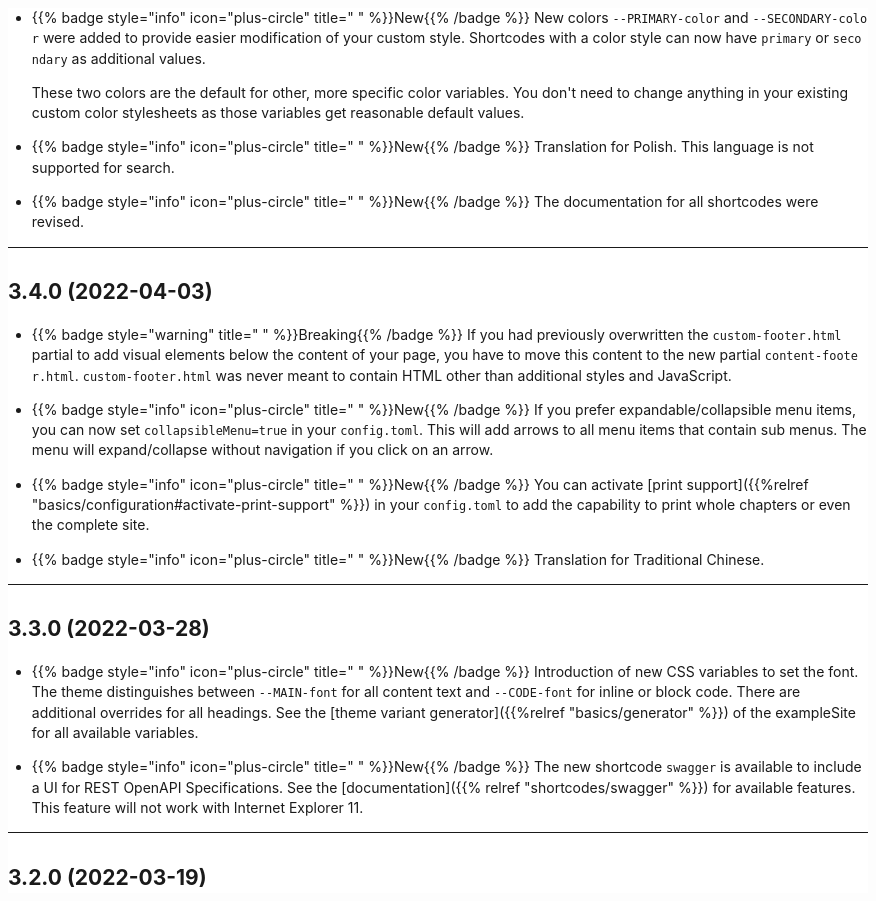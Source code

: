 - {{% badge style="info" icon="plus-circle" title=" " %}}New{{% /badge %}} New colors `--PRIMARY-color` and `--SECONDARY-color` were added to provide easier modification of your custom style. Shortcodes with a color style can now have `primary` or `secondary` as additional values.

  These two colors are the default for other, more specific color variables. You don't need to change anything in your existing custom color stylesheets as those variables get reasonable default values.

- {{% badge style="info" icon="plus-circle" title=" " %}}New{{% /badge %}} Translation for Polish. This language is not supported for search.

- {{% badge style="info" icon="plus-circle" title=" " %}}New{{% /badge %}} The documentation for all shortcodes were revised.

---

## 3.4.0 (2022-04-03)

- {{% badge style="warning" title=" " %}}Breaking{{% /badge %}} If you had previously overwritten the `custom-footer.html` partial to add visual elements below the content of your page, you have to move this content to the new partial `content-footer.html`. `custom-footer.html` was never meant to contain HTML other than additional styles and JavaScript.

- {{% badge style="info" icon="plus-circle" title=" " %}}New{{% /badge %}} If you prefer expandable/collapsible menu items, you can now set `collapsibleMenu=true` in your `config.toml`. This will add arrows to all menu items that contain sub menus. The menu will expand/collapse without navigation if you click on an arrow.

- {{% badge style="info" icon="plus-circle" title=" " %}}New{{% /badge %}} You can activate [print support]({{%relref "basics/configuration#activate-print-support" %}}) in your `config.toml` to add the capability to print whole chapters or even the complete site.

- {{% badge style="info" icon="plus-circle" title=" " %}}New{{% /badge %}} Translation for Traditional Chinese.

---

## 3.3.0 (2022-03-28)

- {{% badge style="info" icon="plus-circle" title=" " %}}New{{% /badge %}} Introduction of new CSS variables to set the font. The theme distinguishes between `--MAIN-font` for all content text and `--CODE-font` for inline or block code. There are additional overrides for all headings. See the [theme variant generator]({{%relref "basics/generator" %}}) of the exampleSite for all available variables.

- {{% badge style="info" icon="plus-circle" title=" " %}}New{{% /badge %}} The new shortcode `swagger` is available to include a UI for REST OpenAPI Specifications. See the [documentation]({{% relref "shortcodes/swagger" %}}) for available features. This feature will not work with Internet Explorer 11.

---

## 3.2.0 (2022-03-19)
